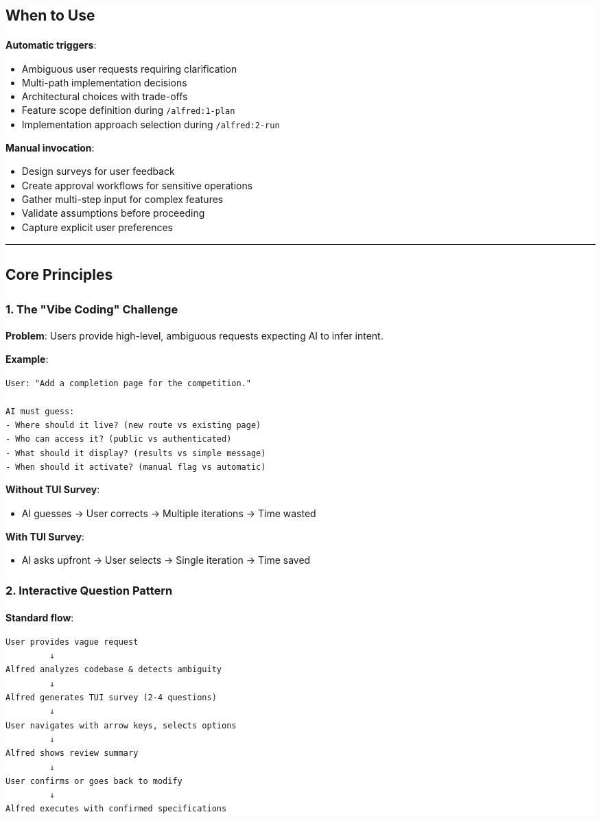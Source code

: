 
## When to Use

**Automatic triggers**:
- Ambiguous user requests requiring clarification
- Multi-path implementation decisions
- Architectural choices with trade-offs
- Feature scope definition during `/alfred:1-plan`
- Implementation approach selection during `/alfred:2-run`

**Manual invocation**:
- Design surveys for user feedback
- Create approval workflows for sensitive operations
- Gather multi-step input for complex features
- Validate assumptions before proceeding
- Capture explicit user preferences

---

## Core Principles

### 1. The "Vibe Coding" Challenge

**Problem**: Users provide high-level, ambiguous requests expecting AI to infer intent.

**Example**:
```
User: "Add a completion page for the competition."

AI must guess:
- Where should it live? (new route vs existing page)
- Who can access it? (public vs authenticated)
- What should it display? (results vs simple message)
- When should it activate? (manual flag vs automatic)
```

**Without TUI Survey**:
- AI guesses → User corrects → Multiple iterations → Time wasted

**With TUI Survey**:
- AI asks upfront → User selects → Single iteration → Time saved

### 2. Interactive Question Pattern

**Standard flow**:

```
User provides vague request
         ↓
Alfred analyzes codebase & detects ambiguity
         ↓
Alfred generates TUI survey (2-4 questions)
         ↓
User navigates with arrow keys, selects options
         ↓
Alfred shows review summary
         ↓
User confirms or goes back to modify
         ↓
Alfred executes with confirmed specifications
```
